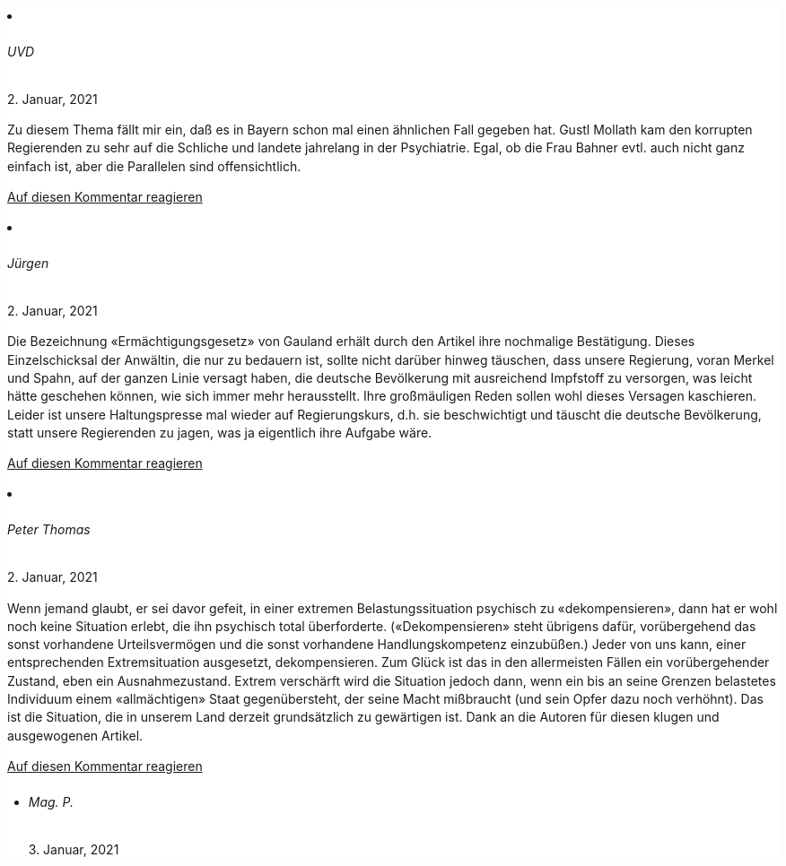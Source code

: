 
</li>
<li class="comment odd alt thread-odd thread-alt depth-1 clearfix" id="li-comment-102282">
<h6 class="author">UVD</h6> <span class="date">2. Januar, 2021</span>



Zu diesem Thema fällt mir ein, daß es in Bayern schon mal einen ähnlichen Fall gegeben hat. Gustl Mollath kam den korrupten Regierenden zu sehr auf die Schliche und landete jahrelang in der Psychiatrie. Egal, ob die Frau Bahner evtl. auch nicht ganz einfach ist, aber die Parallelen sind offensichtlich.

<a rel="nofollow" class="comment-reply-link" href="#comment-102282" data-commentid="102282" data-postid="12713" data-belowelement="comment-102282" data-respondelement="respond" data-replyto="Antworte auf UVD" aria-label="Antworte auf UVD">Auf diesen Kommentar reagieren</a> 


</li>
<li class="comment even thread-even depth-1 clearfix" id="li-comment-102284">
<h6 class="author">Jürgen</h6> <span class="date">2. Januar, 2021</span>



Die Bezeichnung «Ermächtigungsgesetz» von Gauland erhält durch den Artikel ihre nochmalige Bestätigung. Dieses Einzelschicksal der Anwältin, die nur zu bedauern ist, sollte nicht darüber hinweg täuschen, dass unsere Regierung, voran Merkel und Spahn, auf der ganzen Linie versagt haben, die deutsche Bevölkerung mit ausreichend Impfstoff zu versorgen, was leicht hätte geschehen können, wie sich immer mehr herausstellt. Ihre großmäuligen Reden sollen wohl dieses Versagen kaschieren. Leider ist unsere Haltungspresse mal wieder auf Regierungskurs, d.h. sie beschwichtigt und täuscht die deutsche Bevölkerung, statt unsere Regierenden zu jagen, was ja eigentlich ihre Aufgabe wäre.

<a rel="nofollow" class="comment-reply-link" href="#comment-102284" data-commentid="102284" data-postid="12713" data-belowelement="comment-102284" data-respondelement="respond" data-replyto="Antworte auf Jürgen" aria-label="Antworte auf Jürgen">Auf diesen Kommentar reagieren</a> 


</li>
<li class="comment odd alt thread-odd thread-alt depth-1 clearfix" id="li-comment-102294">
<h6 class="author">Peter Thomas</h6> <span class="date">2. Januar, 2021</span>



Wenn jemand glaubt, er sei davor gefeit, in einer extremen Belastungssituation psychisch zu «dekompensieren», dann hat er wohl noch keine Situation erlebt, die ihn psychisch total überforderte. («Dekompensieren» steht übrigens dafür, vorübergehend das sonst vorhandene Urteilsvermögen und die sonst vorhandene Handlungskompetenz einzubüßen.) Jeder von uns kann, einer entsprechenden Extremsituation ausgesetzt, dekompensieren. Zum Glück ist das in den allermeisten Fällen ein vorübergehender Zustand, eben ein Ausnahmezustand. Extrem verschärft wird die Situation jedoch dann, wenn ein bis an seine Grenzen belastetes Individuum einem «allmächtigen» Staat gegenübersteht, der seine Macht mißbraucht (und sein Opfer dazu noch verhöhnt). Das ist die Situation, die in unserem Land derzeit grundsätzlich zu gewärtigen ist. Dank an die Autoren für diesen klugen und ausgewogenen Artikel.

<a rel="nofollow" class="comment-reply-link" href="#comment-102294" data-commentid="102294" data-postid="12713" data-belowelement="comment-102294" data-respondelement="respond" data-replyto="Antworte auf Peter Thomas" aria-label="Antworte auf Peter Thomas">Auf diesen Kommentar reagieren</a> 


<ul class="children">
<li class="comment even depth-2 clearfix" id="li-comment-102421">
<h6 class="author">Mag. P.</h6> <span class="date">3. Januar, 2021</span>
